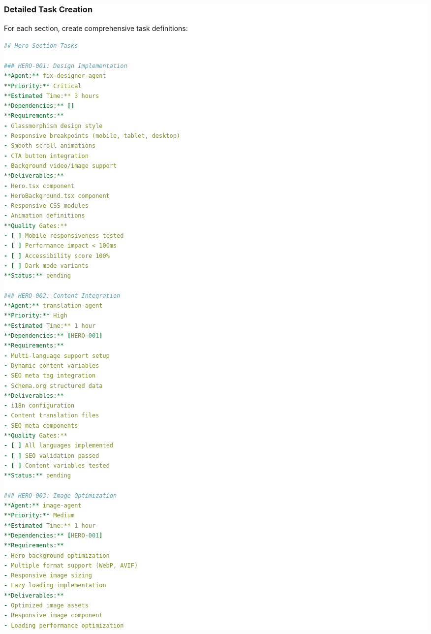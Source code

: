 ### **Detailed Task Creation**

For each section, create comprehensive task definitions:

```yaml
## Hero Section Tasks

### HERO-001: Design Implementation
**Agent:** fix-designer-agent
**Priority:** Critical
**Estimated Time:** 3 hours
**Dependencies:** []
**Requirements:**
- Glassmorphism design style
- Responsive breakpoints (mobile, tablet, desktop)
- Smooth scroll animations
- CTA button integration
- Background video/image support
**Deliverables:**
- Hero.tsx component
- HeroBackground.tsx component
- Responsive CSS modules
- Animation definitions
**Quality Gates:**
- [ ] Mobile responsiveness tested
- [ ] Performance impact < 100ms
- [ ] Accessibility score 100%
- [ ] Dark mode variants
**Status:** pending

### HERO-002: Content Integration  
**Agent:** translation-agent
**Priority:** High
**Estimated Time:** 1 hour
**Dependencies:** [HERO-001]
**Requirements:**
- Multi-language support setup
- Dynamic content variables
- SEO meta tag integration
- Schema.org structured data
**Deliverables:**
- i18n configuration
- Content translation files
- SEO meta components
**Quality Gates:**
- [ ] All languages implemented
- [ ] SEO validation passed
- [ ] Content variables tested
**Status:** pending

### HERO-003: Image Optimization
**Agent:** image-agent  
**Priority:** Medium
**Estimated Time:** 1 hour
**Dependencies:** [HERO-001]
**Requirements:**
- Hero background optimization
- Multiple format support (WebP, AVIF)
- Responsive image sizing
- Lazy loading implementation
**Deliverables:**
- Optimized image assets
- Responsive image component
- Loading performance optimization
```